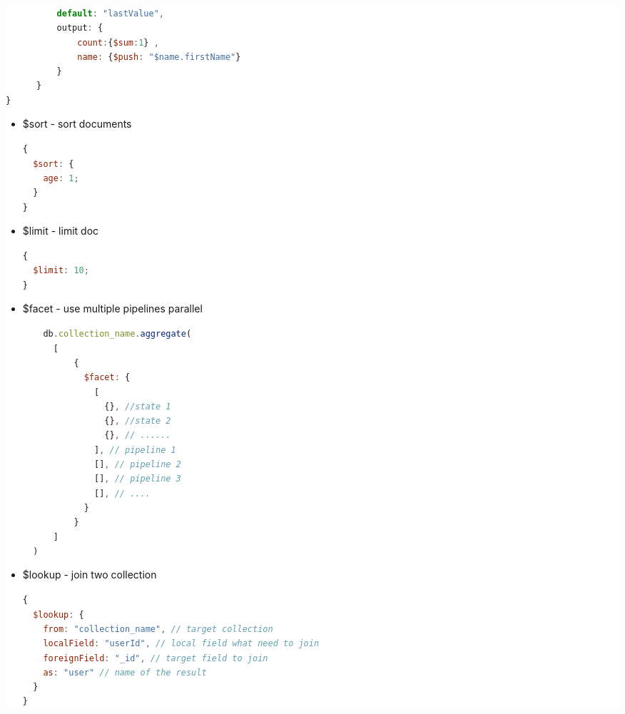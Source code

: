   ```js
            default: "lastValue",
            output: {
                count:{$sum:1} ,
                name: {$push: "$name.firstName"}
            }
        }
  }
  ```
- $sort - sort documents

  ```js
  {
    $sort: {
      age: 1;
    }
  }
  ```

- $limit - limit doc
  ```js
  {
    $limit: 10;
  }
  ```
- $facet - use multiple pipelines parallel
  ```js
      db.collection_name.aggregate(
        [
            {
              $facet: {
                [
                  {}, //state 1
                  {}, //state 2
                  {}, // ......
                ], // pipeline 1
                [], // pipeline 2
                [], // pipeline 3
                [], // ....
              }
            }
        ]
    )
  ```
- $lookup - join two collection
  ```js
  {
    $lookup: {
      from: "collection_name", // target collection
      localField: "userId", // local field what need to join
      foreignField: "_id", // target field to join
      as: "user" // name of the result
    }
  }
  ```
